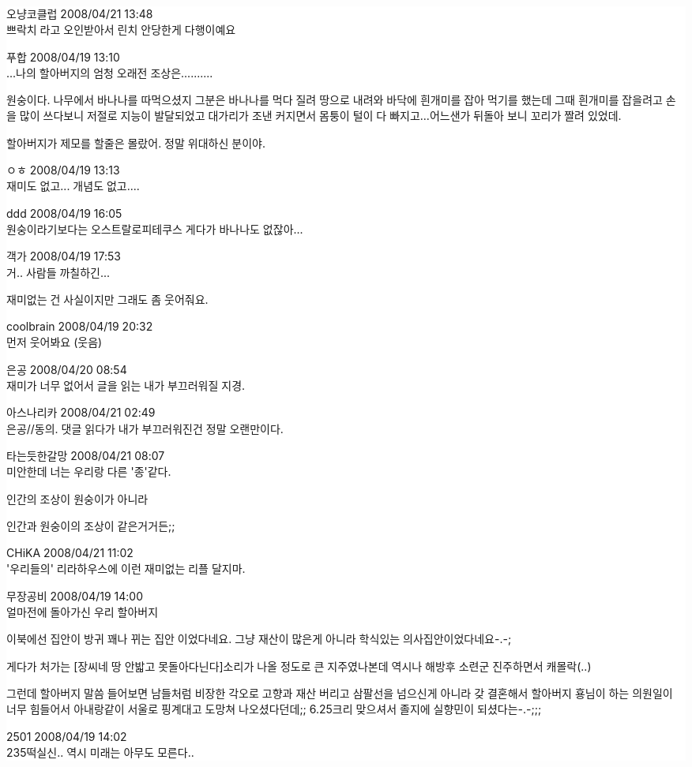 오냥코클럽 2008/04/21 13:48    
쁘락치 라고 오인받아서 린치 안당한게 다행이예요

푸합 2008/04/19 13:10      
...나의 할아버지의 엄청 오래전 조상은..........

원숭이다. 나무에서 바나나를 따먹으셨지
그분은 바나나를 먹다 질려 땅으로 내려와 바닥에 흰개미를 잡아 먹기를 했는데
그때 흰개미를 잡을려고 손을 많이 쓰다보니 저절로 지능이 발달되었고 대가리가 조낸 커지면서
몸퉁이 털이 다 빠지고...어느샌가 뒤돌아 보니 꼬리가 짤려 있었데.

할아버지가 제모를 할줄은 몰랐어. 정말 위대하신 분이야.

ㅇㅎ 2008/04/19 13:13    
재미도 없고... 개념도 없고....

ddd 2008/04/19 16:05    
원숭이라기보다는 오스트랄로피테쿠스
게다가 바나나도 없잖아...

객가 2008/04/19 17:53    
거.. 사람들 까칠하긴...

재미없는 건 사실이지만 그래도 좀 웃어줘요.

coolbrain 2008/04/19 20:32    
먼저 웃어봐요 (웃음)

은공 2008/04/20 08:54    
재미가 너무 없어서
글을 읽는 내가 부끄러워질 지경.

아스나리카 2008/04/21 02:49    
은공//동의. 댓글 읽다가 내가 부끄러워진건 정말 오랜만이다.

타는듯한갈망 2008/04/21 08:07    
미안한데 너는 우리랑 다른 '종'같다.

인간의 조상이 원숭이가 아니라

인간과 원숭이의 조상이 같은거거든;;

 CHiKA 2008/04/21 11:02    
'우리들의' 리라하우스에 이런 재미없는 리플 달지마.

무장공비 2008/04/19 14:00      
얼마전에 돌아가신 우리 할아버지

이북에선 집안이 방귀 꽤나 뀌는 집안 이었다네요.
그냥 재산이 많은게 아니라 학식있는 의사집안이었다네요-.-;

게다가 처가는 [장씨네 땅 안밟고 못돌아다닌다]소리가
나올 정도로 큰 지주였나본데 역시나 해방후 소련군 진주하면서 캐몰락(..)

그런데 할아버지 말씀 들어보면 남들처럼 비장한 각오로 고향과 재산 버리고 삼팔선을 넘으신게 아니라
갖 결혼해서 할아버지 횽님이 하는 의원일이 너무 힘들어서 아내랑같이 서울로 핑계대고 도망쳐
나오셨다던데;; 6.25크리 맞으셔서 졸지에 실향민이 되셨다는-.-;;;

2501 2008/04/19 14:02      
235떡실신.. 역시 미래는 아무도 모른다..

